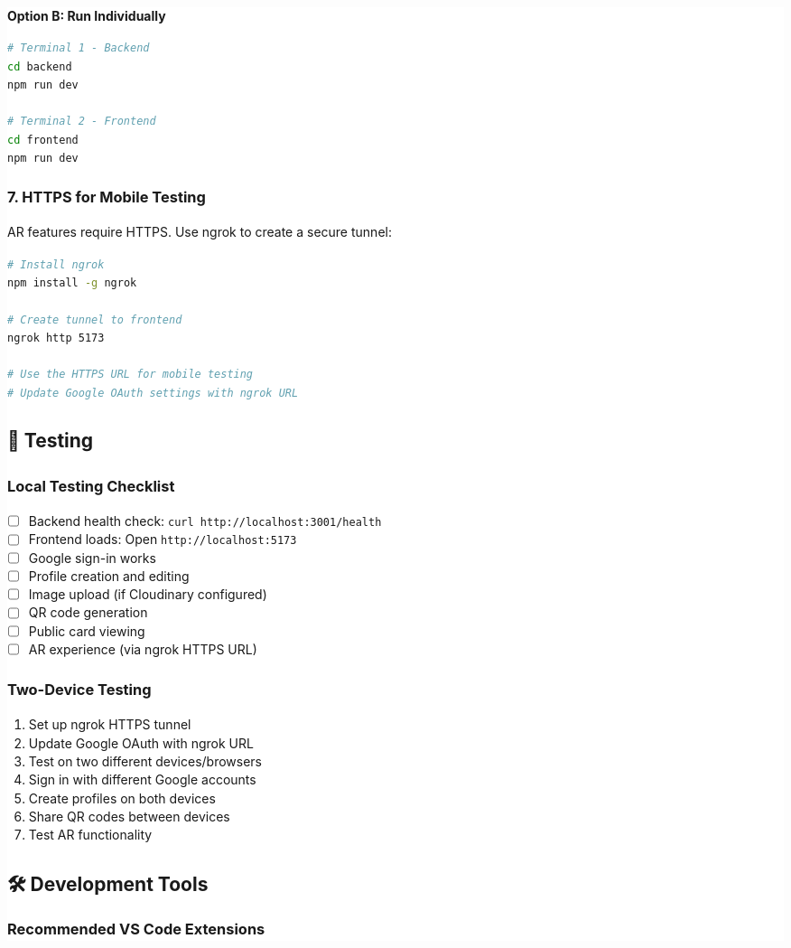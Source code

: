 **Option B: Run Individually**
```bash
# Terminal 1 - Backend
cd backend
npm run dev

# Terminal 2 - Frontend  
cd frontend
npm run dev
```

### 7. HTTPS for Mobile Testing

AR features require HTTPS. Use ngrok to create a secure tunnel:

```bash
# Install ngrok
npm install -g ngrok

# Create tunnel to frontend
ngrok http 5173

# Use the HTTPS URL for mobile testing
# Update Google OAuth settings with ngrok URL
```

## 🧪 Testing

### Local Testing Checklist

- [ ] Backend health check: `curl http://localhost:3001/health`
- [ ] Frontend loads: Open `http://localhost:5173`
- [ ] Google sign-in works
- [ ] Profile creation and editing
- [ ] Image upload (if Cloudinary configured)
- [ ] QR code generation
- [ ] Public card viewing
- [ ] AR experience (via ngrok HTTPS URL)

### Two-Device Testing

1. Set up ngrok HTTPS tunnel
2. Update Google OAuth with ngrok URL
3. Test on two different devices/browsers
4. Sign in with different Google accounts
5. Create profiles on both devices
6. Share QR codes between devices
7. Test AR functionality

## 🛠️ Development Tools

### Recommended VS Code Extensions
